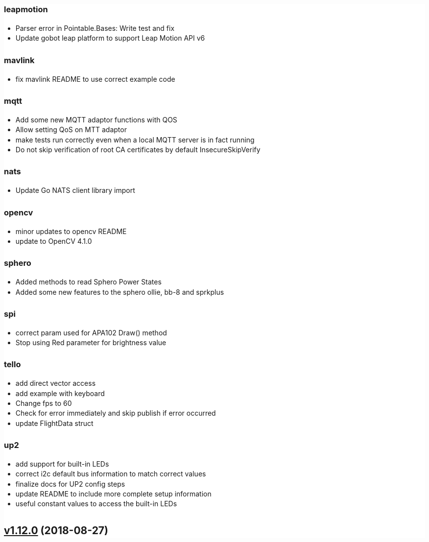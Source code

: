 ### leapmotion

* Parser error in Pointable.Bases: Write test and fix
* Update gobot leap platform to support Leap Motion API v6

### mavlink

* fix mavlink README to use correct example code

### mqtt

* Add some new MQTT adaptor functions with QOS
* Allow setting QoS on MTT adaptor
* make tests run correctly even when a local MQTT server is in fact running
* Do not skip verification of root CA certificates by default InsecureSkipVerify

### nats

* Update Go NATS client library import

### opencv

* minor updates to opencv README
* update to OpenCV 4.1.0

### sphero

* Added methods to read Sphero Power States
* Added some new features to the sphero ollie, bb-8 and sprkplus

### spi

* correct param used for APA102 Draw() method
* Stop using Red parameter for brightness value

### tello

* add direct vector access
* add example with keyboard
* Change fps to 60
* Check for error immediately and skip publish if error occurred
* update FlightData struct

### up2

* add support for built-in LEDs
* correct i2c default bus information to match correct values
* finalize docs for UP2 config steps
* update README to include more complete setup information
* useful constant values to access the built-in LEDs

## [v1.12.0](https://github.com/hybridgroup/gobot/compare/1.11.1...v1.12.0) (2018-08-27)
